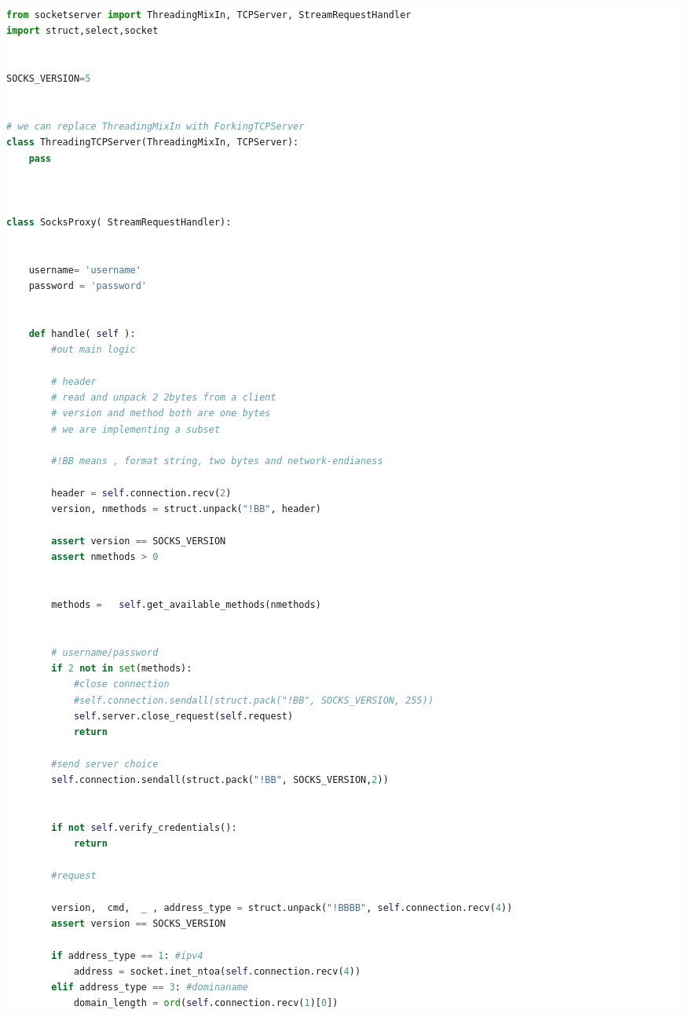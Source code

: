 ```python
from socketserver import ThreadingMixIn, TCPServer, StreamRequestHandler
import struct,select,socket


SOCKS_VERSION=5


# we can replace ThreadingMixIn with ForkingTCPServer
class ThreadingTCPServer(ThreadingMixIn, TCPServer):
    pass



class SocksProxy( StreamRequestHandler):


    username= 'username'
    password = 'password'


    def handle( self ):
        #out main logic
        
        # header
        # read and unpack 2 2bytes from a client
        # version and method both are one bytes
        # we are implementing a subset

        #!BB means , format string, two bytes and network-endianess

        header = self.connection.recv(2)
        version, nmethods = struct.unpack("!BB", header)

        assert version == SOCKS_VERSION
        assert nmethods > 0


        methods =   self.get_available_methods(nmethods)


        # username/password
        if 2 not in set(methods):
            #close connection
            #self.connection.sendall(struct.pack("!BB", SOCKS_VERSION, 255))
            self.server.close_request(self.request)
            return

        #send server choice
        self.connection.sendall(struct.pack("!BB", SOCKS_VERSION,2))


        if not self.verify_credentials():
            return

        #request

        version,  cmd,  _ , address_type = struct.unpack("!BBBB", self.connection.recv(4))
        assert version == SOCKS_VERSION

        if address_type == 1: #ipv4
            address = socket.inet_ntoa(self.connection.recv(4))
        elif address_type == 3: #dominaname
            domain_length = ord(self.connection.recv(1)[0])
```